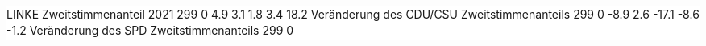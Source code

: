 </tr>
<tr>
<td style="text-align:left;">
LINKE Zweitstimmenanteil 2021
</td>
<td style="text-align:right;">
299
</td>
<td style="text-align:right;">
0
</td>
<td style="text-align:right;">
4.9
</td>
<td style="text-align:right;">
3.1
</td>
<td style="text-align:right;">
1.8
</td>
<td style="text-align:right;">
3.4
</td>
<td style="text-align:right;">
18.2
</td>
</tr>
<tr>
<td style="text-align:left;">
Veränderung des CDU/CSU Zweitstimmenanteils
</td>
<td style="text-align:right;">
299
</td>
<td style="text-align:right;">
0
</td>
<td style="text-align:right;">
-8.9
</td>
<td style="text-align:right;">
2.6
</td>
<td style="text-align:right;">
-17.1
</td>
<td style="text-align:right;">
-8.6
</td>
<td style="text-align:right;">
-1.2
</td>
</tr>
<tr>
<td style="text-align:left;">
Veränderung des SPD Zweitstimmenanteils
</td>
<td style="text-align:right;">
299
</td>
<td style="text-align:right;">
0
</td>
<td style="text-align:right;">